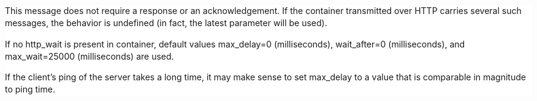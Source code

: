 This message does not require a response or an acknowledgement. If the container transmitted over HTTP carries several such messages, the behavior is undefined (in fact, the latest parameter will be used).

If no http_wait is present in container, default values max_delay=0 (milliseconds), wait_after=0 (milliseconds), and max_wait=25000 (milliseconds) are used.

If the client’s ping of the server takes a long time, it may make sense to set max_delay to a value that is comparable in magnitude to ping time.